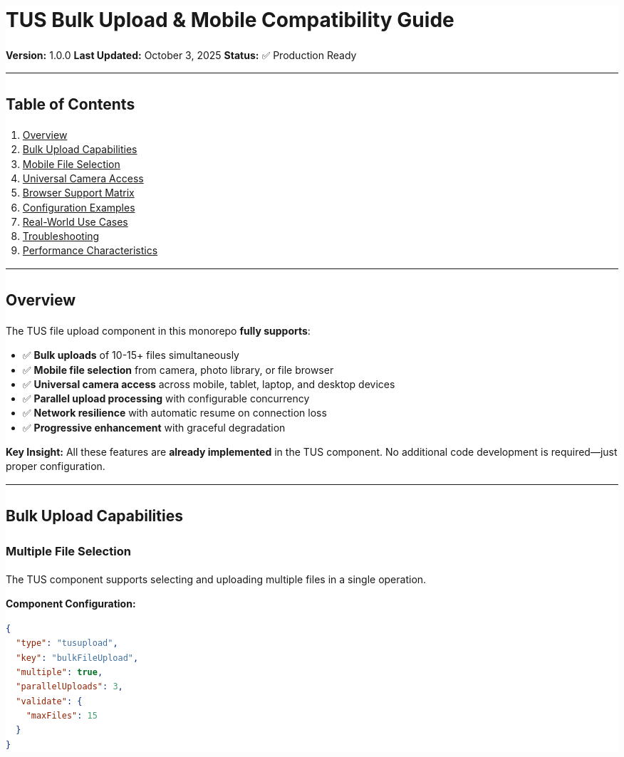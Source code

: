 # TUS Bulk Upload & Mobile Compatibility Guide

**Version:** 1.0.0
**Last Updated:** October 3, 2025
**Status:** ✅ Production Ready

---

## Table of Contents

1. [Overview](#overview)
2. [Bulk Upload Capabilities](#bulk-upload-capabilities)
3. [Mobile File Selection](#mobile-file-selection)
4. [Universal Camera Access](#universal-camera-access)
5. [Browser Support Matrix](#browser-support-matrix)
6. [Configuration Examples](#configuration-examples)
7. [Real-World Use Cases](#real-world-use-cases)
8. [Troubleshooting](#troubleshooting)
9. [Performance Characteristics](#performance-characteristics)

---

## Overview

The TUS file upload component in this monorepo **fully supports**:

- ✅ **Bulk uploads** of 10-15+ files simultaneously
- ✅ **Mobile file selection** from camera, photo library, or file browser
- ✅ **Universal camera access** across mobile, tablet, laptop, and desktop devices
- ✅ **Parallel upload processing** with configurable concurrency
- ✅ **Network resilience** with automatic resume on connection loss
- ✅ **Progressive enhancement** with graceful degradation

**Key Insight:** All these features are **already implemented** in the TUS component. No additional code development is required—just proper configuration.

---

## Bulk Upload Capabilities

### Multiple File Selection

The TUS component supports selecting and uploading multiple files in a single operation.

**Component Configuration:**
```json
{
  "type": "tusupload",
  "key": "bulkFileUpload",
  "multiple": true,
  "parallelUploads": 3,
  "validate": {
    "maxFiles": 15
  }
}
```
